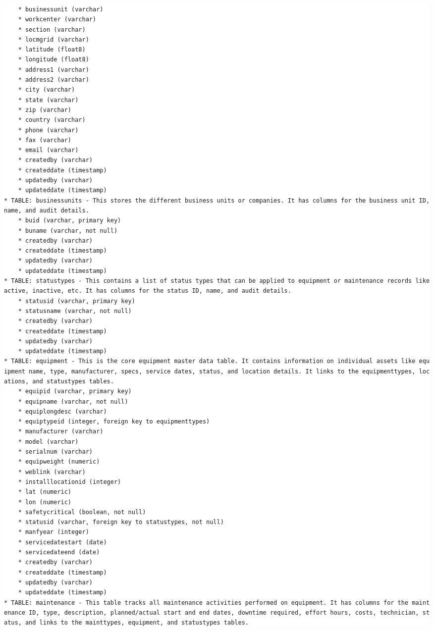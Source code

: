         * businessunit (varchar)
        * workcenter (varchar)
        * section (varchar)
        * locmgrid (varchar)
        * latitude (float8)
        * longitude (float8)
        * address1 (varchar)
        * address2 (varchar)
        * city (varchar)
        * state (varchar)
        * zip (varchar)
        * country (varchar)
        * phone (varchar)
        * fax (varchar)
        * email (varchar)
        * createdby (varchar)
        * createddate (timestamp)
        * updatedby (varchar)
        * updateddate (timestamp)
    * TABLE: businessunits - This stores the different business units or companies. It has columns for the business unit ID, name, and audit details.
        * buid (varchar, primary key)
        * buname (varchar, not null)
        * createdby (varchar)
        * createddate (timestamp)
        * updatedby (varchar)
        * updateddate (timestamp)
    * TABLE: statustypes - This contains a list of status types that can be applied to equipment or maintenance records like active, inactive, etc. It has columns for the status ID, name, and audit details.
        * statusid (varchar, primary key)
        * statusname (varchar, not null)
        * createdby (varchar)
        * createddate (timestamp)
        * updatedby (varchar)
        * updateddate (timestamp)
    * TABLE: equipment - This is the core equipment master data table. It contains information on individual assets like equipment name, type, manufacturer, specs, service dates, status, and location details. It links to the equipmenttypes, locations, and statustypes tables.
        * equipid (varchar, primary key)
        * equipname (varchar, not null)
        * equiplongdesc (varchar)
        * equiptypeid (integer, foreign key to equipmenttypes)
        * manufacturer (varchar)
        * model (varchar)
        * serialnum (varchar)
        * equipweight (numeric)
        * weblink (varchar)
        * installlocationid (integer)
        * lat (numeric)
        * lon (numeric)
        * safetycritical (boolean, not null)
        * statusid (varchar, foreign key to statustypes, not null)
        * manfyear (integer)
        * servicedatestart (date)
        * servicedateend (date)
        * createdby (varchar)
        * createddate (timestamp)
        * updatedby (varchar)
        * updateddate (timestamp)
    * TABLE: maintenance - This table tracks all maintenance activities performed on equipment. It has columns for the maintenance ID, type, description, planned/actual start and end dates, downtime required, effort hours, costs, technician, status, and links to the mainttypes, equipment, and statustypes tables.